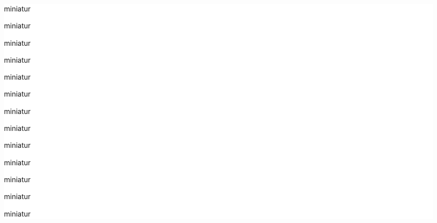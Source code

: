  miniatur

 miniatur

 miniatur

 miniatur

 miniatur

 miniatur

 miniatur

 miniatur

 miniatur

 miniatur

 miniatur

 miniatur

 miniatur
